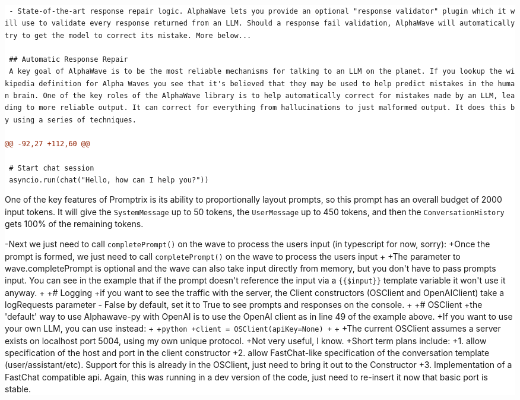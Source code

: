```diff
 - State-of-the-art response repair logic. AlphaWave lets you provide an optional "response validator" plugin which it will use to validate every response returned from an LLM. Should a response fail validation, AlphaWave will automatically try to get the model to correct its mistake. More below...
 
 ## Automatic Response Repair
 A key goal of AlphaWave is to be the most reliable mechanisms for talking to an LLM on the planet. If you lookup the wikipedia definition for Alpha Waves you see that it's believed that they may be used to help predict mistakes in the human brain. One of the key roles of the AlphaWave library is to help automatically correct for mistakes made by an LLM, leading to more reliable output. It can correct for everything from hallucinations to just malformed output. It does this by using a series of techniques.
 
@@ -92,27 +112,60 @@
 
 # Start chat session
 asyncio.run(chat("Hello, how can I help you?"))
 ```
 
 One of the key features of Promptrix is its ability to proportionally layout prompts, so this prompt has an overall budget of 2000 input tokens. It will give the `SystemMessage` up to 50 tokens, the `UserMessage` up to 450 tokens, and then the `ConversationHistory` gets 100% of the remaining tokens.
 
-Next we just need to call `completePrompt()` on the wave to process the users input (in typescript for now, sorry):
+Once the prompt is formed, we just need to call `completePrompt()` on the wave to process the users input
+
+The  parameter to wave.completePrompt is optional and the wave can also take input directly from memory, but you don't have to pass prompts input. You can see in the example that if the prompt doesn't reference the input via a `{{$input}}` template variable it won't use it anyway.
+
+# Logging
+if you want to see the traffic with the server, the Client constructors (OSClient and OpenAIClient) take a logRequests parameter - False by default, set it to True to see prompts and responses on the console.
+
+# OSClient
+the 'default' way to use Alphawave-py with OpenAI is to use the OpenAI client as in line 49 of the example above. 
+If you want to use your own LLM, you can use instead:
+
+```python
+client = OSClient(apiKey=None)
+```
+
+The current OSClient assumes a server exists on localhost port 5004, using my own unique protocol.
+Not very useful, I know.
+Short term plans include: 
+1. allow specification of the host and port in the client constructor
+2. allow FastChat-like specification of the conversation template (user/assistant/etc). Support for this is already in the OSClient, just need to bring it out to the Constructor
+3. Implementation of a FastChat compatible api. Again, this was running in a dev version of the code, just need to re-insert it now that basic port is stable.
 